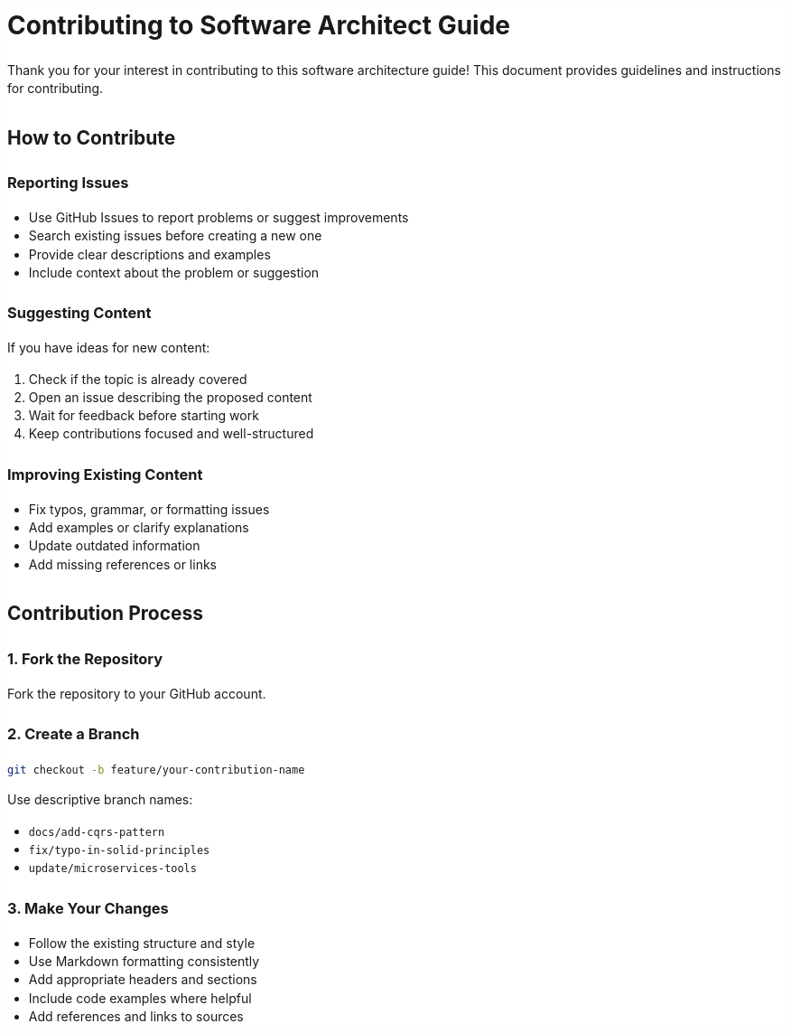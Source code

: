 # Contributing to Software Architect Guide

Thank you for your interest in contributing to this software architecture guide! This document provides guidelines and instructions for contributing.

## How to Contribute

### Reporting Issues
- Use GitHub Issues to report problems or suggest improvements
- Search existing issues before creating a new one
- Provide clear descriptions and examples
- Include context about the problem or suggestion

### Suggesting Content
If you have ideas for new content:
1. Check if the topic is already covered
2. Open an issue describing the proposed content
3. Wait for feedback before starting work
4. Keep contributions focused and well-structured

### Improving Existing Content
- Fix typos, grammar, or formatting issues
- Add examples or clarify explanations
- Update outdated information
- Add missing references or links

## Contribution Process

### 1. Fork the Repository
Fork the repository to your GitHub account.

### 2. Create a Branch
```bash
git checkout -b feature/your-contribution-name
```

Use descriptive branch names:
- `docs/add-cqrs-pattern`
- `fix/typo-in-solid-principles`
- `update/microservices-tools`

### 3. Make Your Changes
- Follow the existing structure and style
- Use Markdown formatting consistently
- Add appropriate headers and sections
- Include code examples where helpful
- Add references and links to sources
